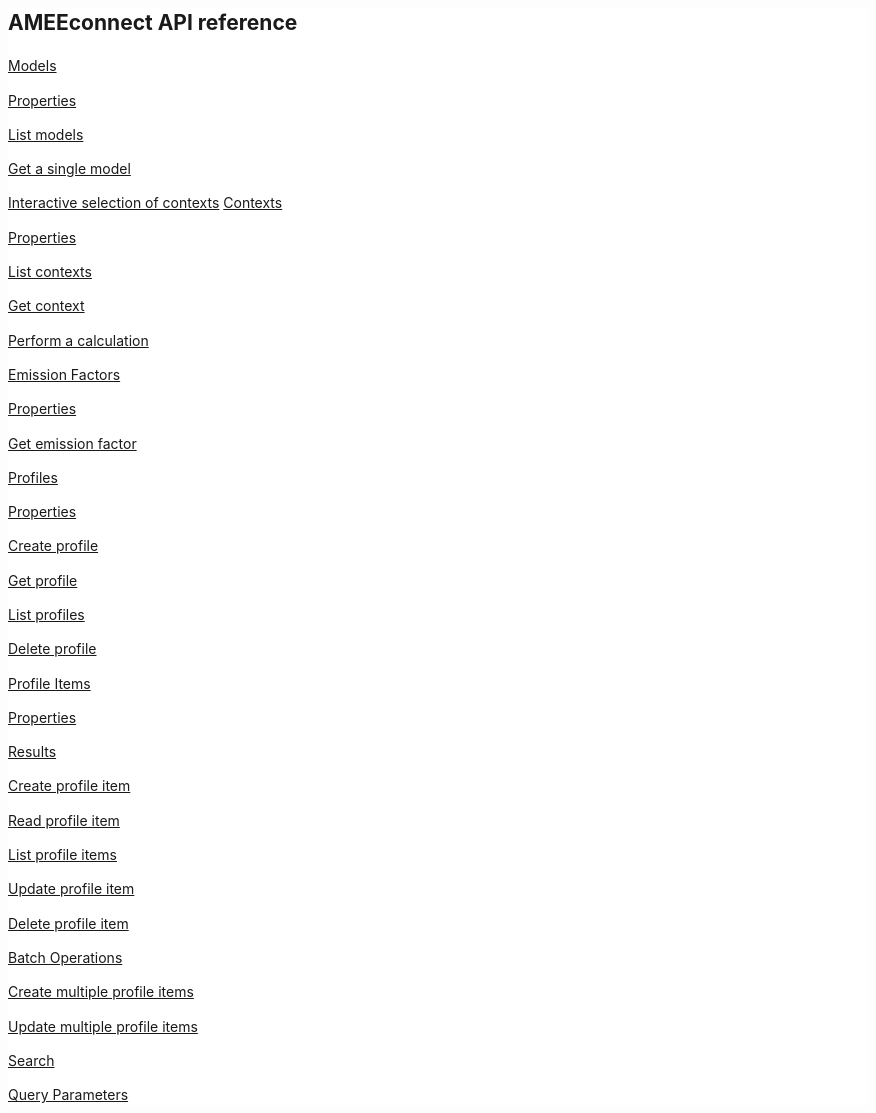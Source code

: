 AMEEconnect API reference
-------------------------

[Models](reference.md#data-category-reference)

[Properties](reference.md#d5e720)

[List models](reference.md#list-data-categories-reference)

[Get a single model](reference.md#get-data-category-reference)

[Interactive selection of contexts](reference.md#drilldown-reference)
[Contexts](reference.md#data-item-reference)

[Properties](reference.md#d5e1017)

[List contexts](reference.md#list-data-item-reference)

[Get context](reference.md#get-data-item-reference)

[Perform a calculation](reference.md#calculate-data-item-reference)

[Emission Factors](reference.md#data-item-value-reference)

[Properties](reference.md#d5e1239)

[Get emission factor](reference.md#get-data-item-value-reference)

[Profiles](reference.md#profile-reference)

[Properties](reference.md#d5e1294)

[Create profile](reference.md#create-profile-reference)

[Get profile](reference.md#get-profile-reference)

[List profiles](reference.md#list-profiles-reference)

[Delete profile](reference.md#delete-profile-reference)

[Profile Items](reference.md#profile-item-reference)

[Properties](reference.md#d5e1472)

[Results](reference.md#profile-item-amounts-reference)

[Create profile item](reference.md#create-profile-item-reference)

[Read profile item](reference.md#get-profile-item-reference)

[List profile items](reference.md#list-profile-items-reference)

[Update profile item](reference.md#update-profile-item-reference)

[Delete profile item](reference.md#delete-profile-item-reference)

[Batch Operations](reference.md#batch-operations-reference)

[Create multiple profile items](reference.md#batch-create-reference)

[Update multiple profile items](reference.md#batch-update-reference)

[Search](reference.md#search-reference)

[Query Parameters](reference.md#d5e1935)
